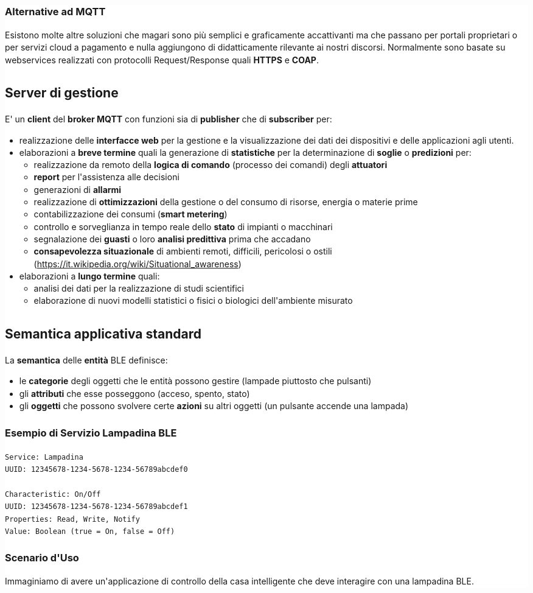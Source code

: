### **Alternative ad MQTT**

Esistono molte altre soluzioni che magari sono più semplici e graficamente accattivanti ma che passano per portali proprietari o per servizi cloud a pagamento e nulla aggiungono di didatticamente rilevante ai nostri discorsi. Normalmente sono basate su webservices realizzati con protocolli Request/Response quali **HTTPS** e **COAP**.

## **Server di gestione** 

E' un **client** del **broker MQTT** con funzioni sia di **publisher** che di **subscriber** per:
- realizzazione delle **interfacce web** per la gestione e la visualizzazione dei dati dei dispositivi e delle applicazioni agli utenti.
- elaborazioni a **breve termine** quali la generazione di **statistiche** per la determinazione di **soglie** o **predizioni** per:
    - realizzazione da remoto della **logica di comando** (processo dei comandi) degli **attuatori**
    - **report** per l'assistenza alle decisioni
    - generazioni di **allarmi**
    - realizzazione di **ottimizzazioni** della gestione o del consumo di risorse, energia o materie prime
    - contabilizzazione dei consumi (**smart metering**)
    - controllo e sorveglianza in tempo reale dello **stato** di impianti o macchinari
    - segnalazione dei **guasti** o loro **analisi predittiva** prima che accadano
    - **consapevolezza situazionale** di ambienti remoti, difficili, pericolosi o ostili (https://it.wikipedia.org/wiki/Situational_awareness)
- elaborazioni a **lungo termine** quali:
    - analisi dei dati per la realizzazione di studi scientifici
    - elaborazione di nuovi modelli statistici o fisici o biologici dell'ambiente misurato

## **Semantica applicativa standard**

La **semantica** delle **entità** BLE definisce:
- le **categorie** degli oggetti che le entità possono gestire (lampade piuttosto che pulsanti)
- gli **attributi** che esse posseggono (acceso, spento, stato)
- gli **oggetti** che possono svolvere certe **azioni** su altri oggetti (un pulsante accende una lampada)
  
### **Esempio di Servizio Lampadina BLE**

```
Service: Lampadina
UUID: 12345678-1234-5678-1234-56789abcdef0

Characteristic: On/Off
UUID: 12345678-1234-5678-1234-56789abcdef1
Properties: Read, Write, Notify
Value: Boolean (true = On, false = Off)
```

### **Scenario d'Uso**

Immaginiamo di avere un'applicazione di controllo della casa intelligente che deve interagire con una lampadina BLE.
